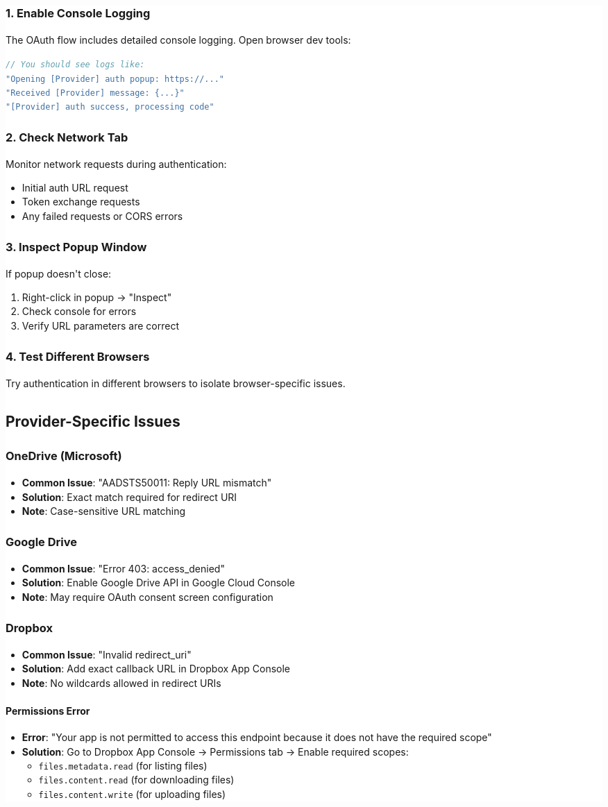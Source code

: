 ### 1. Enable Console Logging
The OAuth flow includes detailed console logging. Open browser dev tools:

```javascript
// You should see logs like:
"Opening [Provider] auth popup: https://..."
"Received [Provider] message: {...}"
"[Provider] auth success, processing code"
```

### 2. Check Network Tab
Monitor network requests during authentication:
- Initial auth URL request
- Token exchange requests
- Any failed requests or CORS errors

### 3. Inspect Popup Window
If popup doesn't close:
1. Right-click in popup → "Inspect"
2. Check console for errors
3. Verify URL parameters are correct

### 4. Test Different Browsers
Try authentication in different browsers to isolate browser-specific issues.

## Provider-Specific Issues

### OneDrive (Microsoft)
- **Common Issue**: "AADSTS50011: Reply URL mismatch"
- **Solution**: Exact match required for redirect URI
- **Note**: Case-sensitive URL matching

### Google Drive
- **Common Issue**: "Error 403: access_denied"
- **Solution**: Enable Google Drive API in Google Cloud Console
- **Note**: May require OAuth consent screen configuration

### Dropbox
- **Common Issue**: "Invalid redirect_uri"
- **Solution**: Add exact callback URL in Dropbox App Console
- **Note**: No wildcards allowed in redirect URIs

#### Permissions Error
- **Error**: "Your app is not permitted to access this endpoint because it does not have the required scope"
- **Solution**: Go to Dropbox App Console → Permissions tab → Enable required scopes:
  - `files.metadata.read` (for listing files)
  - `files.content.read` (for downloading files) 
  - `files.content.write` (for uploading files)
